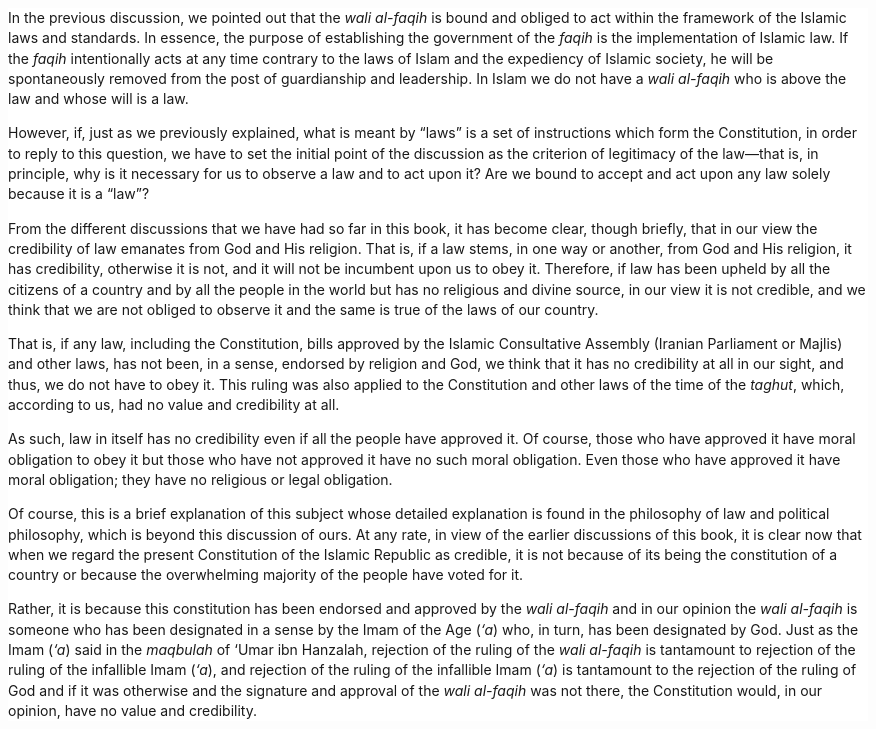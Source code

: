 In the previous discussion, we pointed out that the *wali al-faqih* is
bound and obliged to act within the framework of the Islamic laws and
standards. In essence, the purpose of establishing the government of the
*faqih* is the implementation of Islamic law. If the *faqih*
intentionally acts at any time contrary to the laws of Islam and the
expediency of Islamic society, he will be spontaneously removed from the
post of guardianship and leadership. In Islam we do not have a *wali
al-faqih* who is above the law and whose will is a law.

However, if, just as we previously explained, what is meant by “laws” is
a set of instructions which form the Constitution, in order to reply to
this question, we have to set the initial point of the discussion as the
criterion of legitimacy of the law—that is, in principle, why is it
necessary for us to observe a law and to act upon it? Are we bound to
accept and act upon any law solely because it is a “law”?

From the different discussions that we have had so far in this book, it
has become clear, though briefly, that in our view the credibility of
law emanates from God and His religion. That is, if a law stems, in one
way or another, from God and His religion, it has credibility, otherwise
it is not, and it will not be incumbent upon us to obey it. Therefore,
if law has been upheld by all the citizens of a country and by all the
people in the world but has no religious and divine source, in our view
it is not credible, and we think that we are not obliged to observe it
and the same is true of the laws of our country.

That is, if any law, including the Constitution, bills approved by the
Islamic Consultative Assembly (Iranian Parliament or Majlis) and other
laws, has not been, in a sense, endorsed by religion and God, we think
that it has no credibility at all in our sight, and thus, we do not have
to obey it. This ruling was also applied to the Constitution and other
laws of the time of the *taghut*, which, according to us, had no value
and credibility at all.

As such, law in itself has no credibility even if all the people have
approved it. Of course, those who have approved it have moral obligation
to obey it but those who have not approved it have no such moral
obligation. Even those who have approved it have moral obligation; they
have no religious or legal obligation.

Of course, this is a brief explanation of this subject whose detailed
explanation is found in the philosophy of law and political philosophy,
which is beyond this discussion of ours. At any rate, in view of the
earlier discussions of this book, it is clear now that when we regard
the present Constitution of the Islamic Republic as credible, it is not
because of its being the constitution of a country or because the
overwhelming majority of the people have voted for it.

Rather, it is because this constitution has been endorsed and approved
by the *wali al-faqih* and in our opinion the *wali al-faqih* is someone
who has been designated in a sense by the Imam of the Age (*‘a*) who, in
turn, has been designated by God. Just as the Imam (*‘a*) said in the
*maqbulah* of ‘Umar ibn Hanzalah, rejection of the ruling of the *wali
al-faqih* is tantamount to rejection of the ruling of the infallible
Imam (*‘a*), and rejection of the ruling of the infallible Imam (*‘a*)
is tantamount to the rejection of the ruling of God and if it was
otherwise and the signature and approval of the *wali al-faqih* was not
there, the Constitution would, in our opinion, have no value and
credibility.
